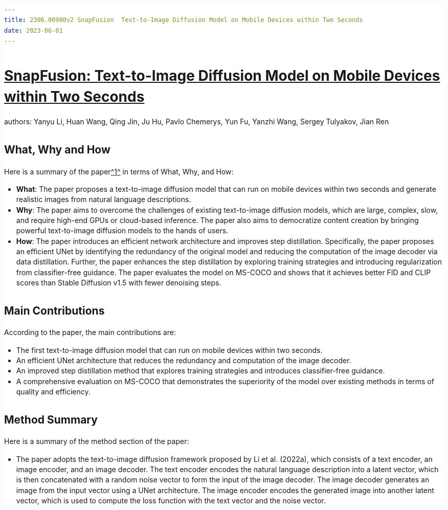 ```yaml
---
title: 2306.00980v2 SnapFusion  Text-to-Image Diffusion Model on Mobile Devices within Two Seconds
date: 2023-06-01
---
```


# [SnapFusion: Text-to-Image Diffusion Model on Mobile Devices within Two Seconds](http://arxiv.org/abs/2306.00980v2)

authors: Yanyu Li, Huan Wang, Qing Jin, Ju Hu, Pavlo Chemerys, Yun Fu, Yanzhi Wang, Sergey Tulyakov, Jian Ren


## What, Why and How

[1]: https://arxiv.org/abs/2306.00980 "[2306.00980] SnapFusion: Text-to-Image Diffusion Model on Mobile ..."
[2]: http://export.arxiv.org/abs/2306.00980 "[2306.00980] SnapFusion: Text-to-Image Diffusion Model on Mobile ..."
[3]: https://arxiv.org/pdf/2306.00989v1.pdf "Abstract arXiv:2306.00989v1 [cs.CV] 1 Jun 2023"

Here is a summary of the paper[^1^][1] in terms of What, Why, and How:

- **What**: The paper proposes a text-to-image diffusion model that can run on mobile devices within two seconds and generate realistic images from natural language descriptions.
- **Why**: The paper aims to overcome the challenges of existing text-to-image diffusion models, which are large, complex, slow, and require high-end GPUs or cloud-based inference. The paper also aims to democratize content creation by bringing powerful text-to-image diffusion models to the hands of users.
- **How**: The paper introduces an efficient network architecture and improves step distillation. Specifically, the paper proposes an efficient UNet by identifying the redundancy of the original model and reducing the computation of the image decoder via data distillation. Further, the paper enhances the step distillation by exploring training strategies and introducing regularization from classifier-free guidance. The paper evaluates the model on MS-COCO and shows that it achieves better FID and CLIP scores than Stable Diffusion v1.5 with fewer denoising steps.


## Main Contributions

According to the paper, the main contributions are:

- The first text-to-image diffusion model that can run on mobile devices within two seconds.
- An efficient UNet architecture that reduces the redundancy and computation of the image decoder.
- An improved step distillation method that explores training strategies and introduces classifier-free guidance.
- A comprehensive evaluation on MS-COCO that demonstrates the superiority of the model over existing methods in terms of quality and efficiency.


## Method Summary

Here is a summary of the method section of the paper:

- The paper adopts the text-to-image diffusion framework proposed by Li et al. (2022a), which consists of a text encoder, an image encoder, and an image decoder. The text encoder encodes the natural language description into a latent vector, which is then concatenated with a random noise vector to form the input of the image decoder. The image decoder generates an image from the input vector using a UNet architecture. The image encoder encodes the generated image into another latent vector, which is used to compute the loss function with the text vector and the noise vector.